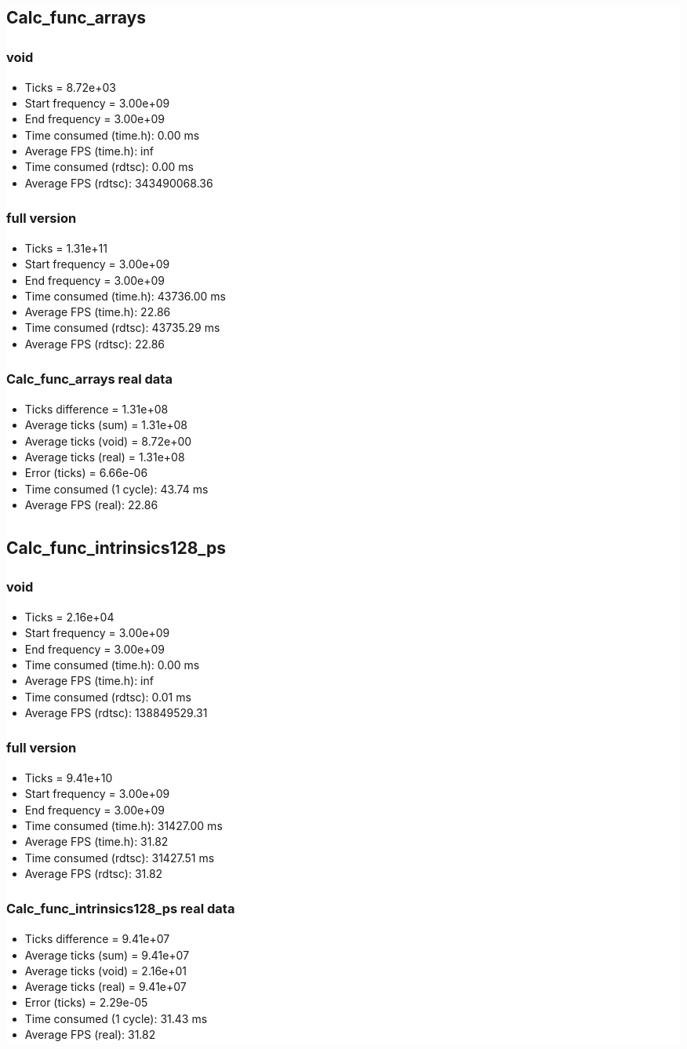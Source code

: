 ## Calc_func_arrays
### void
+ Ticks = 8.72e+03
+ Start frequency = 3.00e+09
+ End frequency = 3.00e+09
+ Time consumed (time.h): 0.00 ms
+ Average FPS (time.h): inf
+ Time consumed (rdtsc): 0.00 ms
+ Average FPS (rdtsc): 343490068.36

### full version
+ Ticks = 1.31e+11
+ Start frequency = 3.00e+09
+ End frequency = 3.00e+09
+ Time consumed (time.h): 43736.00 ms
+ Average FPS (time.h): 22.86
+ Time consumed (rdtsc): 43735.29 ms
+ Average FPS (rdtsc): 22.86

### Calc_func_arrays real data
+ Ticks difference = 1.31e+08
+ Average ticks (sum) = 1.31e+08
+ Average ticks (void) = 8.72e+00
+ Average ticks (real) = 1.31e+08
+ Error (ticks) = 6.66e-06
+ Time consumed (1 cycle): 43.74 ms
+ Average FPS (real): 22.86

## Calc_func_intrinsics128_ps
### void
+ Ticks = 2.16e+04
+ Start frequency = 3.00e+09
+ End frequency = 3.00e+09
+ Time consumed (time.h): 0.00 ms
+ Average FPS (time.h): inf
+ Time consumed (rdtsc): 0.01 ms
+ Average FPS (rdtsc): 138849529.31

### full version
+ Ticks = 9.41e+10
+ Start frequency = 3.00e+09
+ End frequency = 3.00e+09
+ Time consumed (time.h): 31427.00 ms
+ Average FPS (time.h): 31.82
+ Time consumed (rdtsc): 31427.51 ms
+ Average FPS (rdtsc): 31.82

### Calc_func_intrinsics128_ps real data
+ Ticks difference = 9.41e+07
+ Average ticks (sum) = 9.41e+07
+ Average ticks (void) = 2.16e+01
+ Average ticks (real) = 9.41e+07
+ Error (ticks) = 2.29e-05
+ Time consumed (1 cycle): 31.43 ms
+ Average FPS (real): 31.82
